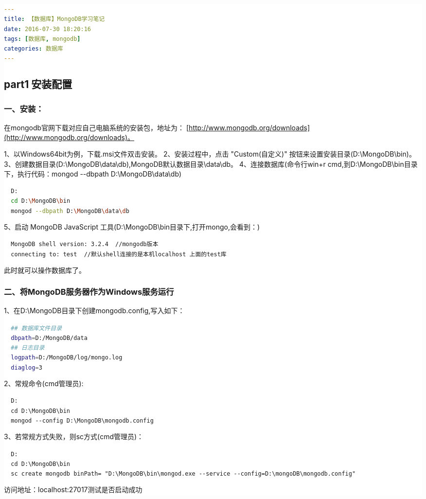 ```yaml
---
title: 【数据库】MongoDB学习笔记
date: 2016-07-30 18:20:16
tags: [数据库, mongodb]
categories: 数据库
---
```


## part1 安装配置

### 一、安装：

在mongodb官网下载对应自己电脑系统的安装包，地址为： [http://www.mongodb.org/downloads](http://www.mongodb.org/downloads)。
 
1、以Windows64bit为例，下载.msi文件双击安装。
2、安装过程中，点击 "Custom(自定义)" 按钮来设置安装目录(D:\MongoDB\bin)。
3、创建数据目录(D:\MongoDB\data\db),MongoDB默认数据目录\data\db。
4、连接数据库(命令行win+r cmd,到D:\MongoDB\bin目录下，执行代码：mongod --dbpath D:\MongoDB\data\db)
``` bash
  D:
  cd D:\MongoDB\bin
  mongod --dbpath D:\MongoDB\data\db
```
5、启动 MongoDB JavaScript 工具(D:\MongoDB\bin目录下,打开mongo,会看到：)
``` bash
  MongoDB shell version: 3.2.4  //mongodb版本
  connecting to: test  //默认shell连接的是本机localhost 上面的test库
```
此时就可以操作数据库了。

### 二、将MongoDB服务器作为Windows服务运行

1、在D:\MongoDB目录下创建mongodb.config,写入如下：
``` bash
  ## 数据库文件目录
  dbpath=D:/MongoDB/data
  ## 日志目录
  logpath=D:/MongoDB/log/mongo.log
  diaglog=3
```
2、常规命令(cmd管理员):
```
  D:
  cd D:\MongoDB\bin
  mongod --config D:\MongoDB\mongodb.config 
```
3、若常规方式失败，则sc方式(cmd管理员)：
```
  D:
  cd D:\MongoDB\bin
  sc create mongodb binPath= "D:\MongoDB\bin\mongod.exe --service --config=D:\mongoDB\mongodb.config" 
```
访问地址：localhost:27017测试是否启动成功
